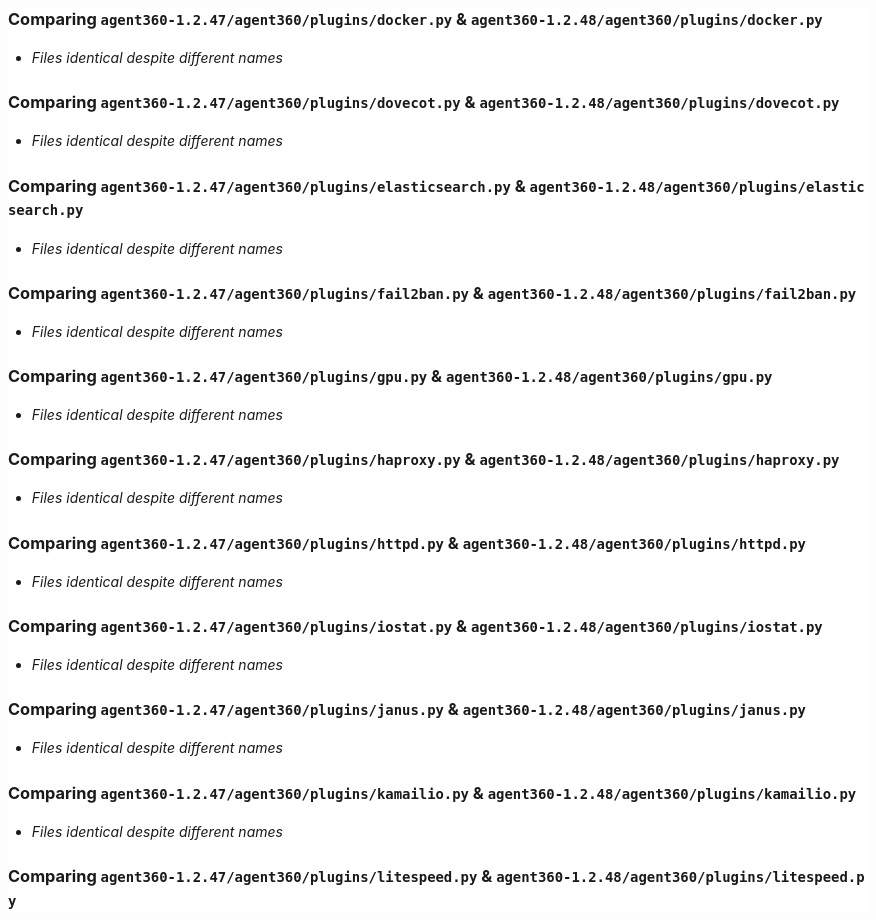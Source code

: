 ### Comparing `agent360-1.2.47/agent360/plugins/docker.py` & `agent360-1.2.48/agent360/plugins/docker.py`

 * *Files identical despite different names*

### Comparing `agent360-1.2.47/agent360/plugins/dovecot.py` & `agent360-1.2.48/agent360/plugins/dovecot.py`

 * *Files identical despite different names*

### Comparing `agent360-1.2.47/agent360/plugins/elasticsearch.py` & `agent360-1.2.48/agent360/plugins/elasticsearch.py`

 * *Files identical despite different names*

### Comparing `agent360-1.2.47/agent360/plugins/fail2ban.py` & `agent360-1.2.48/agent360/plugins/fail2ban.py`

 * *Files identical despite different names*

### Comparing `agent360-1.2.47/agent360/plugins/gpu.py` & `agent360-1.2.48/agent360/plugins/gpu.py`

 * *Files identical despite different names*

### Comparing `agent360-1.2.47/agent360/plugins/haproxy.py` & `agent360-1.2.48/agent360/plugins/haproxy.py`

 * *Files identical despite different names*

### Comparing `agent360-1.2.47/agent360/plugins/httpd.py` & `agent360-1.2.48/agent360/plugins/httpd.py`

 * *Files identical despite different names*

### Comparing `agent360-1.2.47/agent360/plugins/iostat.py` & `agent360-1.2.48/agent360/plugins/iostat.py`

 * *Files identical despite different names*

### Comparing `agent360-1.2.47/agent360/plugins/janus.py` & `agent360-1.2.48/agent360/plugins/janus.py`

 * *Files identical despite different names*

### Comparing `agent360-1.2.47/agent360/plugins/kamailio.py` & `agent360-1.2.48/agent360/plugins/kamailio.py`

 * *Files identical despite different names*

### Comparing `agent360-1.2.47/agent360/plugins/litespeed.py` & `agent360-1.2.48/agent360/plugins/litespeed.py`
